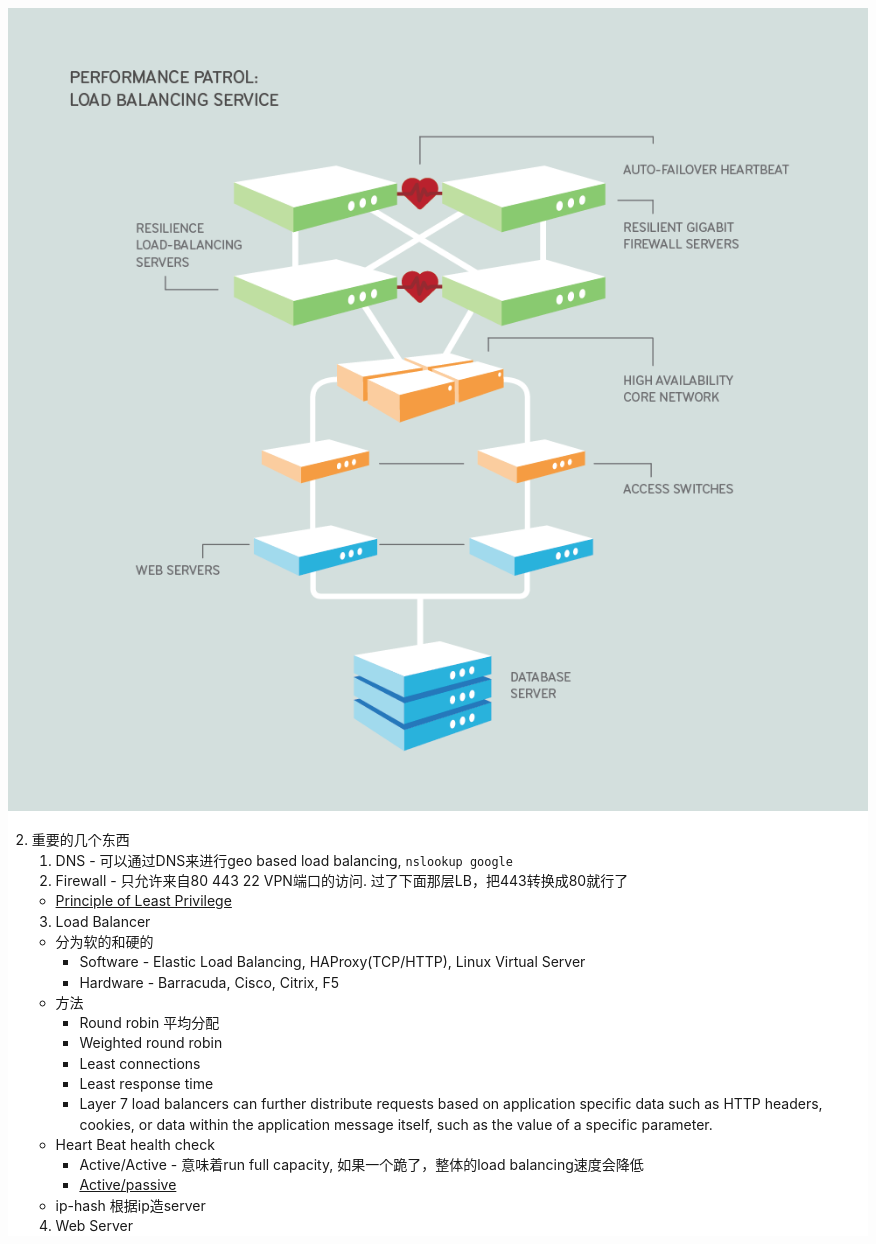 ![Another Pic](./img/perfpatrol.png)

2. 重要的几个东西
   1. DNS - 可以通过DNS来进行geo based load balancing, ```nslookup google```
   2. Firewall - 只允许来自80 443 22 VPN端口的访问. 过了下面那层LB，把443转换成80就行了
     * [Principle of Least Privilege](http://en.wikipedia.org/wiki/Principle_of_least_privilege)
   3. Load Balancer
     * 分为软的和硬的
        * Software - Elastic Load Balancing, HAProxy(TCP/HTTP), Linux Virtual Server
        * Hardware - Barracuda, Cisco, Citrix, F5
     * 方法
        * Round robin 平均分配
        * Weighted round robin
        * Least connections
        * Least response time
        * Layer 7 load balancers can further distribute requests based on application specific data such as HTTP headers, cookies, or data within the application message itself, such as the value of a specific parameter.
     * Heart Beat health check
        * Active/Active - 意味着run full capacity, 如果一个跪了，整体的load balancing速度会降低
        * [Active/passive](http://www.loadbalancerblog.com/blog/2013/01/understanding-active-passive-activeactive-load-balancing)
     * ip-hash 根据ip造server
   4. Web Server